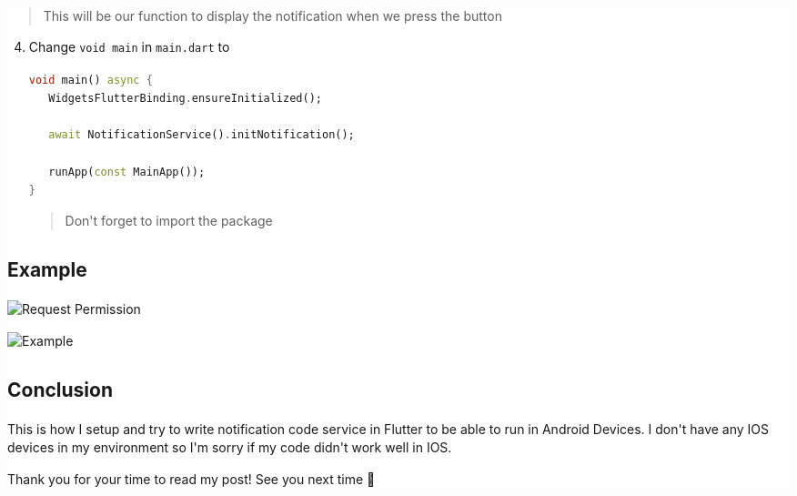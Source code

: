    > This will be our function to display the notification when we press the button

4. Change `void main` in `main.dart` to

   ```dart
   void main() async {
      WidgetsFlutterBinding.ensureInitialized();

      await NotificationService().initNotification();

      runApp(const MainApp());
   }
   ```

   > Don't forget to import the package

## Example

![Request Permission](@assets/images/flutter_local_notification/photo_6285324230266568464_y.jpg)

![Example](@assets/images/flutter_local_notification/example.gif)

## Conclusion

This is how I setup and try to write notification code service in Flutter to be able to run in Android Devices. I don't have any IOS devices in my environment so I'm sorry if my code didn't work well in IOS.

Thank you for your time to read my post! See you next time 👋
